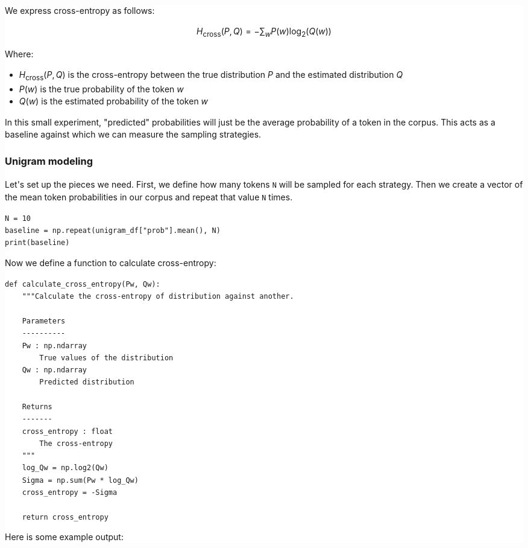 We express cross-entropy as follows:

$$
H_{\text{cross}}(P, Q) = -\sum_w P(w)\log_2(Q(w))
$$

Where:

+ $H_{\text{cross}}(P, Q)$ is the cross-entropy between the true distribution
  $P$ and the estimated distribution $Q$
+ $P(w)$ is the true probability of the token $w$
+ $Q(w)$ is the estimated probability of the token $w$

In this small experiment, "predicted" probabilities will just be the average
probability of a token in the corpus. This acts as a baseline against which we
can measure the sampling strategies.


### Unigram modeling

Let's set up the pieces we need. First, we define how many tokens `N` will be
sampled for each strategy. Then we create a vector of the mean token
probabilities in our corpus and repeat that value `N` times.

```{code-cell}
N = 10
baseline = np.repeat(unigram_df["prob"].mean(), N)
print(baseline)
```

Now we define a function to calculate cross-entropy:

```{code-cell}
def calculate_cross_entropy(Pw, Qw):
    """Calculate the cross-entropy of distribution against another.

    Parameters
    ----------
    Pw : np.ndarray
        True values of the distribution
    Qw : np.ndarray
        Predicted distribution

    Returns
    -------
    cross_entropy : float
        The cross-entropy
    """
    log_Qw = np.log2(Qw)
    Sigma = np.sum(Pw * log_Qw)
    cross_entropy = -Sigma
    
    return cross_entropy
```

Here is some example output:


[poems]: https://www.poetryfoundation.org/poets/emily-dickinson#tab-poems
[eta]: https://github.com/ontoligent/DS5001-2023-01-R/tree/main/lessons/M03_LanguageModels